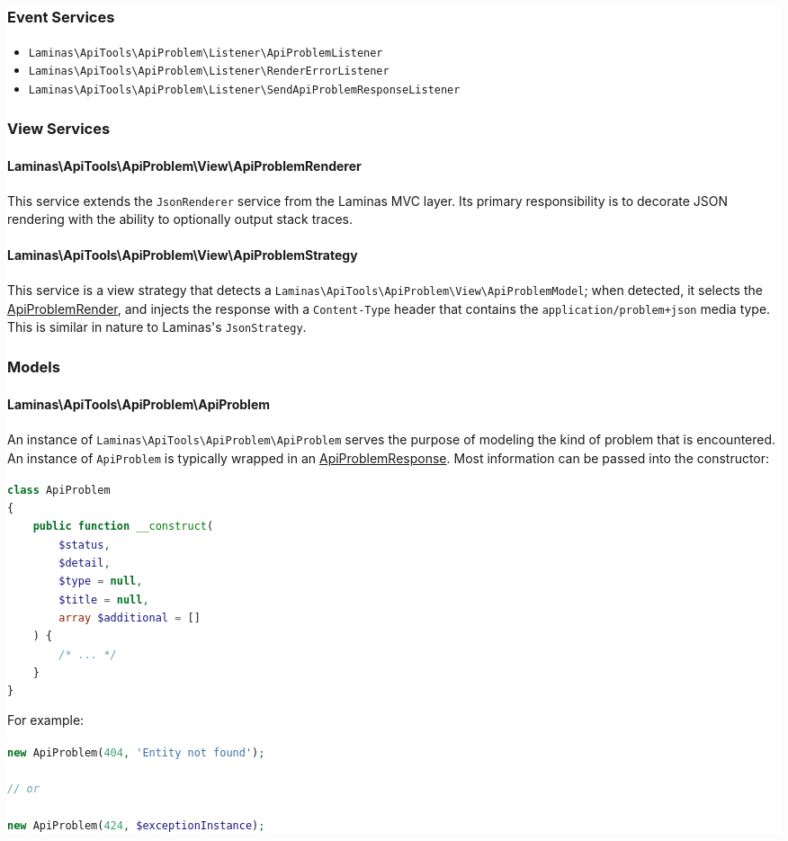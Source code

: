 ### Event Services

- `Laminas\ApiTools\ApiProblem\Listener\ApiProblemListener`
- `Laminas\ApiTools\ApiProblem\Listener\RenderErrorListener`
- `Laminas\ApiTools\ApiProblem\Listener\SendApiProblemResponseListener`

### View Services

#### Laminas\ApiTools\ApiProblem\View\ApiProblemRenderer

This service extends the `JsonRenderer` service from the Laminas MVC layer.  Its primary responsibility
is to decorate JSON rendering with the ability to optionally output stack traces.

#### Laminas\ApiTools\ApiProblem\View\ApiProblemStrategy

This service is a view strategy that detects a `Laminas\ApiTools\ApiProblem\View\ApiProblemModel`; when detected,
it selects the [ApiProblemRender](#laminasapiproblemviewapiproblemrenderer), and injects the response
with a `Content-Type` header that contains the `application/problem+json` media type. This is
similar in nature to Laminas's `JsonStrategy`.

### Models

#### Laminas\ApiTools\ApiProblem\ApiProblem

An instance of `Laminas\ApiTools\ApiProblem\ApiProblem` serves the purpose of modeling the kind of problem that is
encountered.  An instance of `ApiProblem` is typically wrapped in an
[ApiProblemResponse](#laminasapiproblemapiproblemresponse). Most information can be passed into the
constructor:

```php
class ApiProblem
{
    public function __construct(
        $status,
        $detail,
        $type = null,
        $title = null,
        array $additional = []
    ) {
        /* ... */
    }
}
```

For example:

```php
new ApiProblem(404, 'Entity not found');

// or

new ApiProblem(424, $exceptionInstance);
```
